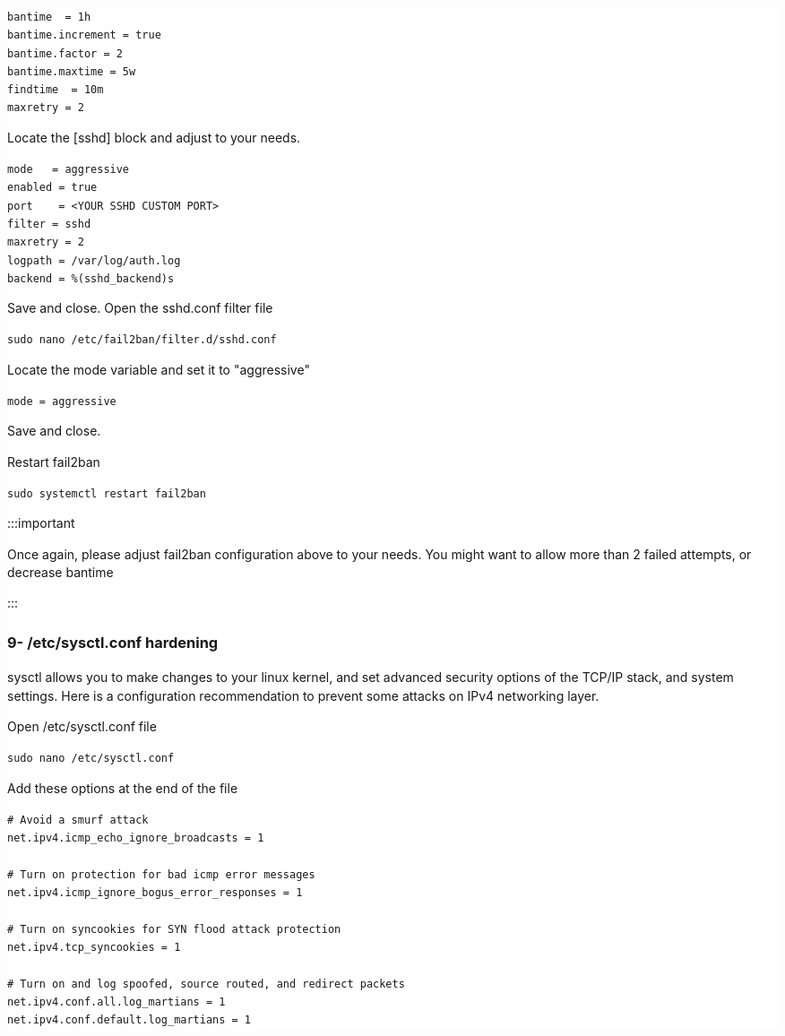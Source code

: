 ```shell
bantime  = 1h
bantime.increment = true
bantime.factor = 2
bantime.maxtime = 5w
findtime  = 10m
maxretry = 2
```

Locate the [sshd] block and adjust to your needs.

```shell
mode   = aggressive
enabled = true
port    = <YOUR SSHD CUSTOM PORT>
filter = sshd
maxretry = 2
logpath = /var/log/auth.log
backend = %(sshd_backend)s
```

Save and close. Open the sshd.conf filter file
```shell
sudo nano /etc/fail2ban/filter.d/sshd.conf
```

Locate the mode variable and set it to "aggressive"
```shell
mode = aggressive
```
Save and close.

Restart fail2ban
```shell
sudo systemctl restart fail2ban
```

:::important

Once again, please adjust fail2ban configuration above to your needs. You might want to allow more than 2 failed attempts, or decrease bantime

:::


### 9- /etc/sysctl.conf hardening

sysctl allows you to make changes to your linux kernel, and set advanced security options of the TCP/IP stack, and system settings. Here is a configuration recommendation to prevent some attacks on IPv4 networking layer.

Open /etc/sysctl.conf file

```shell
sudo nano /etc/sysctl.conf
```

Add these options at the end of the file

```shell
# Avoid a smurf attack
net.ipv4.icmp_echo_ignore_broadcasts = 1

# Turn on protection for bad icmp error messages
net.ipv4.icmp_ignore_bogus_error_responses = 1

# Turn on syncookies for SYN flood attack protection
net.ipv4.tcp_syncookies = 1

# Turn on and log spoofed, source routed, and redirect packets
net.ipv4.conf.all.log_martians = 1
net.ipv4.conf.default.log_martians = 1
```